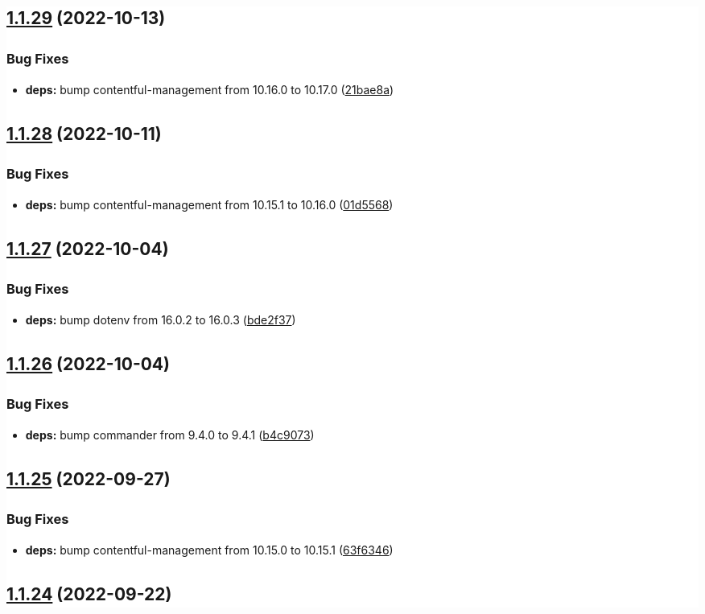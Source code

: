 ## [1.1.29](https://github.com/contentful/create-contentful-app/compare/@contentful/app-scripts@1.1.28...@contentful/app-scripts@1.1.29) (2022-10-13)

### Bug Fixes

- **deps:** bump contentful-management from 10.16.0 to 10.17.0 ([21bae8a](https://github.com/contentful/create-contentful-app/commit/21bae8a65a2f589faa717f4e1b7d8339a83cc474))

## [1.1.28](https://github.com/contentful/create-contentful-app/compare/@contentful/app-scripts@1.1.27...@contentful/app-scripts@1.1.28) (2022-10-11)

### Bug Fixes

- **deps:** bump contentful-management from 10.15.1 to 10.16.0 ([01d5568](https://github.com/contentful/create-contentful-app/commit/01d55685cb7ab8a0e73295c5011109bd2bc922a5))

## [1.1.27](https://github.com/contentful/create-contentful-app/compare/@contentful/app-scripts@1.1.26...@contentful/app-scripts@1.1.27) (2022-10-04)

### Bug Fixes

- **deps:** bump dotenv from 16.0.2 to 16.0.3 ([bde2f37](https://github.com/contentful/create-contentful-app/commit/bde2f3773f96d8afb8f3fb1de9cd6b793ea3e7d0))

## [1.1.26](https://github.com/contentful/create-contentful-app/compare/@contentful/app-scripts@1.1.25...@contentful/app-scripts@1.1.26) (2022-10-04)

### Bug Fixes

- **deps:** bump commander from 9.4.0 to 9.4.1 ([b4c9073](https://github.com/contentful/create-contentful-app/commit/b4c907300aa68a99cf52e04e2b821454741d9362))

## [1.1.25](https://github.com/contentful/create-contentful-app/compare/@contentful/app-scripts@1.1.24...@contentful/app-scripts@1.1.25) (2022-09-27)

### Bug Fixes

- **deps:** bump contentful-management from 10.15.0 to 10.15.1 ([63f6346](https://github.com/contentful/create-contentful-app/commit/63f63460b76000b93bc32f5345bf0e21f44a49f9))

## [1.1.24](https://github.com/contentful/create-contentful-app/compare/@contentful/app-scripts@1.1.23...@contentful/app-scripts@1.1.24) (2022-09-22)
